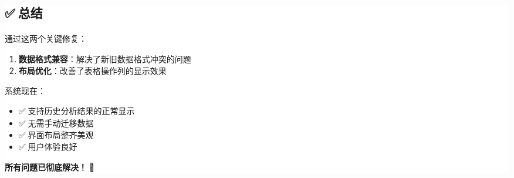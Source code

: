 ## ✅ 总结

通过这两个关键修复：

1. **数据格式兼容**：解决了新旧数据格式冲突的问题
2. **布局优化**：改善了表格操作列的显示效果

系统现在：
- ✅ 支持历史分析结果的正常显示
- ✅ 无需手动迁移数据
- ✅ 界面布局整齐美观
- ✅ 用户体验良好

**所有问题已彻底解决！** 🎉



